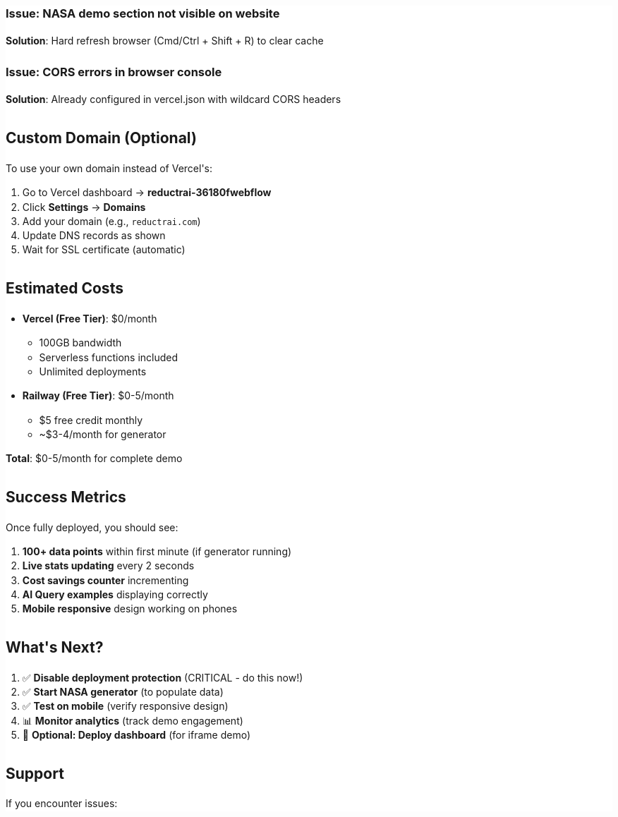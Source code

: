 ### Issue: NASA demo section not visible on website

**Solution**: Hard refresh browser (Cmd/Ctrl + Shift + R) to clear cache

### Issue: CORS errors in browser console

**Solution**: Already configured in vercel.json with wildcard CORS headers

## Custom Domain (Optional)

To use your own domain instead of Vercel's:

1. Go to Vercel dashboard → **reductrai-36180fwebflow**
2. Click **Settings** → **Domains**
3. Add your domain (e.g., `reductrai.com`)
4. Update DNS records as shown
5. Wait for SSL certificate (automatic)

## Estimated Costs

- **Vercel (Free Tier)**: $0/month
  - 100GB bandwidth
  - Serverless functions included
  - Unlimited deployments

- **Railway (Free Tier)**: $0-5/month
  - $5 free credit monthly
  - ~$3-4/month for generator

**Total**: $0-5/month for complete demo

## Success Metrics

Once fully deployed, you should see:

1. **100+ data points** within first minute (if generator running)
2. **Live stats updating** every 2 seconds
3. **Cost savings counter** incrementing
4. **AI Query examples** displaying correctly
5. **Mobile responsive** design working on phones

## What's Next?

1. ✅ **Disable deployment protection** (CRITICAL - do this now!)
2. ✅ **Start NASA generator** (to populate data)
3. ✅ **Test on mobile** (verify responsive design)
4. 📊 **Monitor analytics** (track demo engagement)
5. 🎨 **Optional: Deploy dashboard** (for iframe demo)

## Support

If you encounter issues:
